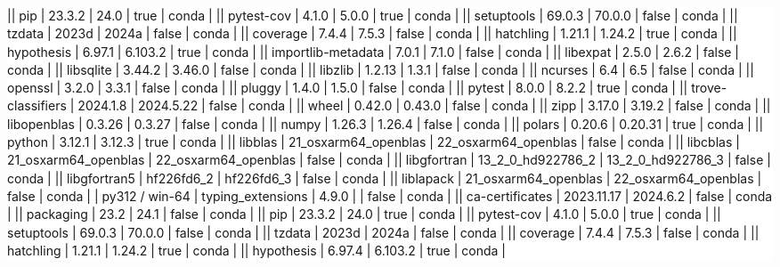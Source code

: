 || pip | 23.3.2 | 24.0 | true | conda |
|| pytest-cov | 4.1.0 | 5.0.0 | true | conda |
|| setuptools | 69.0.3 | 70.0.0 | false | conda |
|| tzdata | 2023d | 2024a | false | conda |
|| coverage | 7.4.4 | 7.5.3 | false | conda |
|| hatchling | 1.21.1 | 1.24.2 | true | conda |
|| hypothesis | 6.97.1 | 6.103.2 | true | conda |
|| importlib-metadata | 7.0.1 | 7.1.0 | false | conda |
|| libexpat | 2.5.0 | 2.6.2 | false | conda |
|| libsqlite | 3.44.2 | 3.46.0 | false | conda |
|| libzlib | 1.2.13 | 1.3.1 | false | conda |
|| ncurses | 6.4 | 6.5 | false | conda |
|| openssl | 3.2.0 | 3.3.1 | false | conda |
|| pluggy | 1.4.0 | 1.5.0 | false | conda |
|| pytest | 8.0.0 | 8.2.2 | true | conda |
|| trove-classifiers | 2024.1.8 | 2024.5.22 | false | conda |
|| wheel | 0.42.0 | 0.43.0 | false | conda |
|| zipp | 3.17.0 | 3.19.2 | false | conda |
|| libopenblas | 0.3.26 | 0.3.27 | false | conda |
|| numpy | 1.26.3 | 1.26.4 | false | conda |
|| polars | 0.20.6 | 0.20.31 | true | conda |
|| python | 3.12.1 | 3.12.3 | true | conda |
|| libblas | 21_osxarm64_openblas | 22_osxarm64_openblas | false | conda |
|| libcblas | 21_osxarm64_openblas | 22_osxarm64_openblas | false | conda |
|| libgfortran | 13_2_0_hd922786_2 | 13_2_0_hd922786_3 | false | conda |
|| libgfortran5 | hf226fd6_2 | hf226fd6_3 | false | conda |
|| liblapack | 21_osxarm64_openblas | 22_osxarm64_openblas | false | conda |
| py312 / win-64 | typing_extensions | 4.9.0 |  | false | conda |
|| ca-certificates | 2023.11.17 | 2024.6.2 | false | conda |
|| packaging | 23.2 | 24.1 | false | conda |
|| pip | 23.3.2 | 24.0 | true | conda |
|| pytest-cov | 4.1.0 | 5.0.0 | true | conda |
|| setuptools | 69.0.3 | 70.0.0 | false | conda |
|| tzdata | 2023d | 2024a | false | conda |
|| coverage | 7.4.4 | 7.5.3 | false | conda |
|| hatchling | 1.21.1 | 1.24.2 | true | conda |
|| hypothesis | 6.97.4 | 6.103.2 | true | conda |
